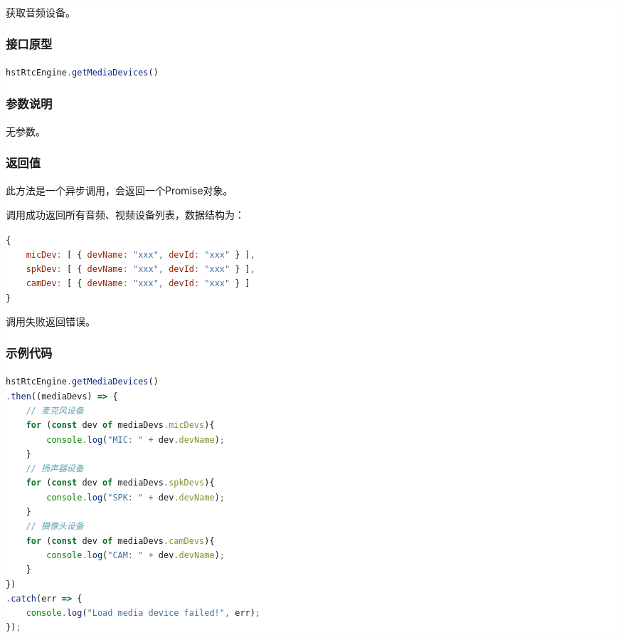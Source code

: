 获取音频设备。

### 接口原型

```js
hstRtcEngine.getMediaDevices()
```

### 参数说明

无参数。
  

### 返回值

此方法是一个异步调用，会返回一个Promise对象。

调用成功返回所有音频、视频设备列表，数据结构为：

```js
{
    micDev: [ { devName: "xxx", devId: "xxx" } ],
    spkDev: [ { devName: "xxx", devId: "xxx" } ],
    camDev: [ { devName: "xxx", devId: "xxx" } ]
}
```

调用失败返回错误。


### 示例代码

```js
hstRtcEngine.getMediaDevices()
.then((mediaDevs) => {
    // 麦克风设备
    for (const dev of mediaDevs.micDevs){
        console.log("MIC: " + dev.devName);
    }
    // 扬声器设备
    for (const dev of mediaDevs.spkDevs){
        console.log("SPK: " + dev.devName);
    }
    // 摄像头设备
    for (const dev of mediaDevs.camDevs){
        console.log("CAM: " + dev.devName);
    }
})
.catch(err => {
    console.log("Load media device failed!", err);
});
```